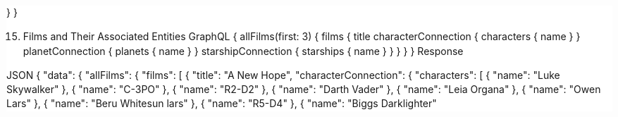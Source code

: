   }
}

15. Films and Their Associated Entities
GraphQL
{
  allFilms(first: 3) {
    films {
      title
      characterConnection {
        characters {
          name
        }
      }
      planetConnection {
        planets {
          name
        }
      }
      starshipConnection {
        starships {
          name
        }
      }
    }
  }
}
 Response

JSON
{
  "data": {
    "allFilms": {
      "films": [
        {
          "title": "A New Hope",
          "characterConnection": {
            "characters": [
              {
                "name": "Luke Skywalker"
              },
              {
                "name": "C-3PO"
              },
              {
                "name": "R2-D2"
              },
              {
                "name": "Darth Vader"
              },
              {
                "name": "Leia Organa"
              },
              {
                "name": "Owen Lars"
              },
              {
                "name": "Beru Whitesun lars"
              },
              {
                "name": "R5-D4"
              },
              {
                "name": "Biggs Darklighter"